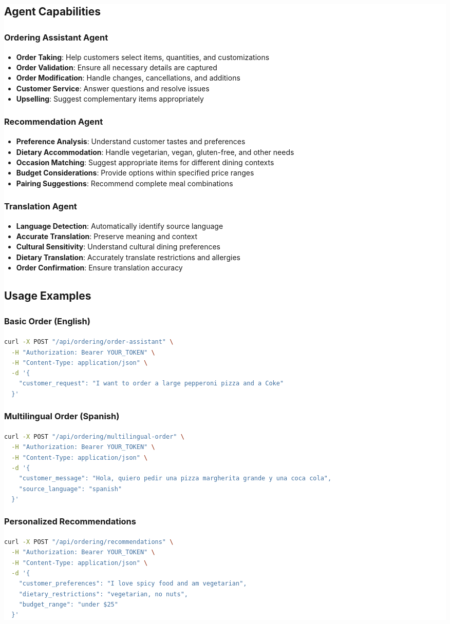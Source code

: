 ## Agent Capabilities

### Ordering Assistant Agent
- **Order Taking**: Help customers select items, quantities, and customizations
- **Order Validation**: Ensure all necessary details are captured
- **Order Modification**: Handle changes, cancellations, and additions
- **Customer Service**: Answer questions and resolve issues
- **Upselling**: Suggest complementary items appropriately

### Recommendation Agent
- **Preference Analysis**: Understand customer tastes and preferences
- **Dietary Accommodation**: Handle vegetarian, vegan, gluten-free, and other needs
- **Occasion Matching**: Suggest appropriate items for different dining contexts
- **Budget Considerations**: Provide options within specified price ranges
- **Pairing Suggestions**: Recommend complete meal combinations

### Translation Agent
- **Language Detection**: Automatically identify source language
- **Accurate Translation**: Preserve meaning and context
- **Cultural Sensitivity**: Understand cultural dining preferences
- **Dietary Translation**: Accurately translate restrictions and allergies
- **Order Confirmation**: Ensure translation accuracy

## Usage Examples

### Basic Order (English)
```bash
curl -X POST "/api/ordering/order-assistant" \
  -H "Authorization: Bearer YOUR_TOKEN" \
  -H "Content-Type: application/json" \
  -d '{
    "customer_request": "I want to order a large pepperoni pizza and a Coke"
  }'
```

### Multilingual Order (Spanish)
```bash
curl -X POST "/api/ordering/multilingual-order" \
  -H "Authorization: Bearer YOUR_TOKEN" \
  -H "Content-Type: application/json" \
  -d '{
    "customer_message": "Hola, quiero pedir una pizza margherita grande y una coca cola",
    "source_language": "spanish"
  }'
```

### Personalized Recommendations
```bash
curl -X POST "/api/ordering/recommendations" \
  -H "Authorization: Bearer YOUR_TOKEN" \
  -H "Content-Type: application/json" \
  -d '{
    "customer_preferences": "I love spicy food and am vegetarian",
    "dietary_restrictions": "vegetarian, no nuts",
    "budget_range": "under $25"
  }'
```
